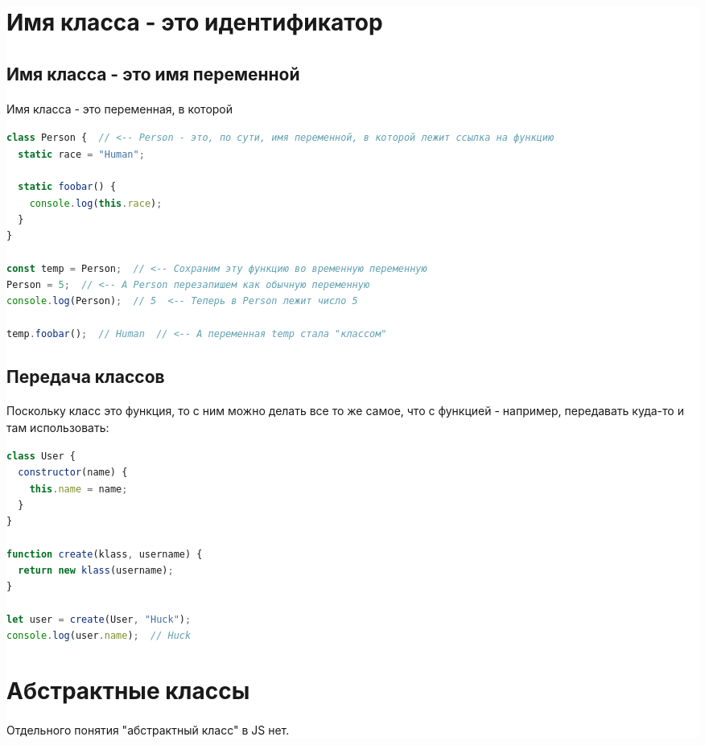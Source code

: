 # Имя класса - это идентификатор

## Имя класса - это имя переменной

Имя класса - это переменная, в которой

```javascript
class Person {  // <-- Person - это, по сути, имя переменной, в которой лежит ссылка на функцию
  static race = "Human";

  static foobar() {
    console.log(this.race);
  }
}

const temp = Person;  // <-- Сохраним эту функцию во временную переменную
Person = 5;  // <-- А Person перезапишем как обычную переменную
console.log(Person);  // 5  <-- Теперь в Person лежит число 5

temp.foobar();  // Human  // <-- А переменная temp стала "классом"
```

## Передача классов

Поскольку класс это функция, то с ним можно делать все то же самое, что с функцией - например, передавать куда-то и там использовать:

```javascript
class User {
  constructor(name) {
    this.name = name;
  }
}

function create(klass, username) {
  return new klass(username);
}

let user = create(User, "Huck");
console.log(user.name);  // Huck
```

# Абстрактные классы

Отдельного понятия "абстрактный класс" в JS нет.
